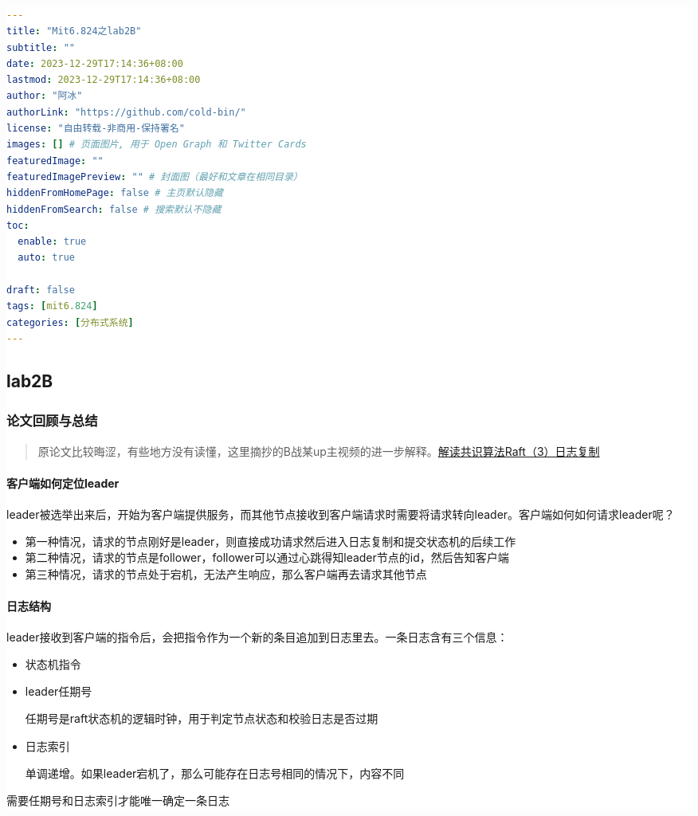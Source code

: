 ```yaml
---
title: "Mit6.824之lab2B"
subtitle: ""
date: 2023-12-29T17:14:36+08:00
lastmod: 2023-12-29T17:14:36+08:00
author: "阿冰"
authorLink: "https://github.com/cold-bin/"
license: "自由转载-非商用-保持署名"
images: [] # 页面图片, 用于 Open Graph 和 Twitter Cards
featuredImage: ""
featuredImagePreview: "" # 封面图（最好和文章在相同目录）
hiddenFromHomePage: false # 主页默认隐藏
hiddenFromSearch: false # 搜索默认不隐藏
toc:
  enable: true
  auto: true

draft: false
tags: [mit6.824]
categories: [分布式系统]
---
```


## lab2B

### 论文回顾与总结

> 原论文比较晦涩，有些地方没有读懂，这里摘抄的B战某up主视频的进一步解释。[解读共识算法Raft（3）日志复制](https://www.bilibili.com/video/BV1VY4y1e7px/?share_source=copy_web&vd_source=107e16d1212e01260cbd925c05ad6eee)

#### 客户端如何定位leader

leader被选举出来后，开始为客户端提供服务，而其他节点接收到客户端请求时需要将请求转向leader。客户端如何如何请求leader呢？

- 第一种情况，请求的节点刚好是leader，则直接成功请求然后进入日志复制和提交状态机的后续工作
- 第二种情况，请求的节点是follower，follower可以通过心跳得知leader节点的id，然后告知客户端
- 第三种情况，请求的节点处于宕机，无法产生响应，那么客户端再去请求其他节点

#### 日志结构

leader接收到客户端的指令后，会把指令作为一个新的条目追加到日志里去。一条日志含有三个信息：

- 状态机指令

- leader任期号

  任期号是raft状态机的逻辑时钟，用于判定节点状态和校验日志是否过期

- 日志索引

  单调递增。如果leader宕机了，那么可能存在日志号相同的情况下，内容不同

需要任期号和日志索引才能唯一确定一条日志
